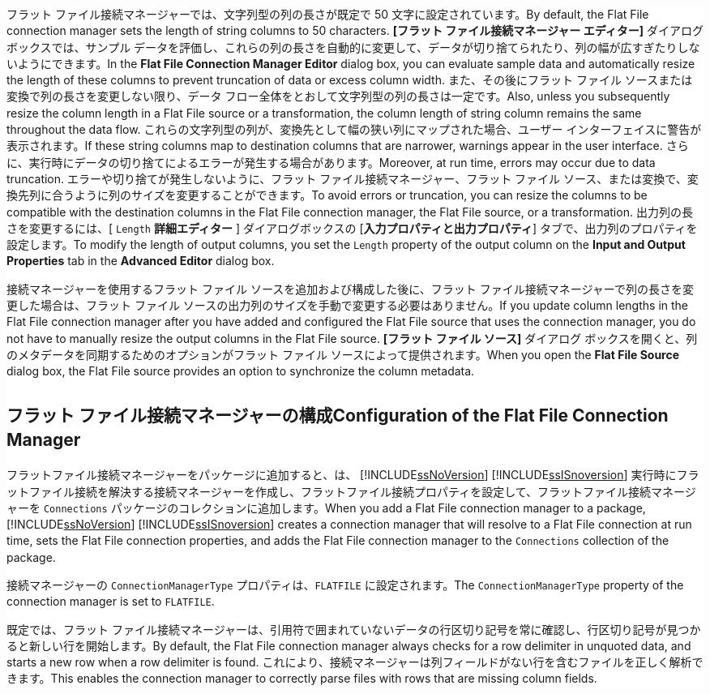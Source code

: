  <span data-ttu-id="2aeb3-109">フラット ファイル接続マネージャーでは、文字列型の列の長さが既定で 50 文字に設定されています。</span><span class="sxs-lookup"><span data-stu-id="2aeb3-109">By default, the Flat File connection manager sets the length of string columns to 50 characters.</span></span> <span data-ttu-id="2aeb3-110">**[フラット ファイル接続マネージャー エディター]** ダイアログ ボックスでは、サンプル データを評価し、これらの列の長さを自動的に変更して、データが切り捨てられたり、列の幅が広すぎたりしないようにできます。</span><span class="sxs-lookup"><span data-stu-id="2aeb3-110">In the **Flat File Connection Manager Editor** dialog box, you can evaluate sample data and automatically resize the length of these columns to prevent truncation of data or excess column width.</span></span> <span data-ttu-id="2aeb3-111">また、その後にフラット ファイル ソースまたは変換で列の長さを変更しない限り、データ フロー全体をとおして文字列型の列の長さは一定です。</span><span class="sxs-lookup"><span data-stu-id="2aeb3-111">Also, unless you subsequently resize the column length in a Flat File source or a transformation, the column length of string column remains the same throughout the data flow.</span></span> <span data-ttu-id="2aeb3-112">これらの文字列型の列が、変換先として幅の狭い列にマップされた場合、ユーザー インターフェイスに警告が表示されます。</span><span class="sxs-lookup"><span data-stu-id="2aeb3-112">If these string columns map to destination columns that are narrower, warnings appear in the user interface.</span></span> <span data-ttu-id="2aeb3-113">さらに、実行時にデータの切り捨てによるエラーが発生する場合があります。</span><span class="sxs-lookup"><span data-stu-id="2aeb3-113">Moreover, at run time, errors may occur due to data truncation.</span></span> <span data-ttu-id="2aeb3-114">エラーや切り捨てが発生しないように、フラット ファイル接続マネージャー、フラット ファイル ソース、または変換で、変換先列に合うように列のサイズを変更することができます。</span><span class="sxs-lookup"><span data-stu-id="2aeb3-114">To avoid errors or truncation, you can resize the columns to be compatible with the destination columns in the Flat File connection manager, the Flat File source, or a transformation.</span></span> <span data-ttu-id="2aeb3-115">出力列の長さを変更するには、[ `Length` **詳細エディター** ] ダイアログボックスの [**入力プロパティと出力プロパティ**] タブで、出力列のプロパティを設定します。</span><span class="sxs-lookup"><span data-stu-id="2aeb3-115">To modify the length of output columns, you set the `Length` property of the output column on the **Input and Output Properties** tab in the **Advanced Editor** dialog box.</span></span>  
  
 <span data-ttu-id="2aeb3-116">接続マネージャーを使用するフラット ファイル ソースを追加および構成した後に、フラット ファイル接続マネージャーで列の長さを変更した場合は、フラット ファイル ソースの出力列のサイズを手動で変更する必要はありません。</span><span class="sxs-lookup"><span data-stu-id="2aeb3-116">If you update column lengths in the Flat File connection manager after you have added and configured the Flat File source that uses the connection manager, you do not have to manually resize the output columns in the Flat File source.</span></span> <span data-ttu-id="2aeb3-117">**[フラット ファイル ソース]** ダイアログ ボックスを開くと、列のメタデータを同期するためのオプションがフラット ファイル ソースによって提供されます。</span><span class="sxs-lookup"><span data-stu-id="2aeb3-117">When you open the **Flat File Source** dialog box, the Flat File source provides an option to synchronize the column metadata.</span></span>  
  
## <a name="configuration-of-the-flat-file-connection-manager"></a><span data-ttu-id="2aeb3-118">フラット ファイル接続マネージャーの構成</span><span class="sxs-lookup"><span data-stu-id="2aeb3-118">Configuration of the Flat File Connection Manager</span></span>  
 <span data-ttu-id="2aeb3-119">フラットファイル接続マネージャーをパッケージに追加すると、は、 [!INCLUDE[ssNoVersion](../../includes/ssnoversion-md.md)] [!INCLUDE[ssISnoversion](../../includes/ssisnoversion-md.md)] 実行時にフラットファイル接続を解決する接続マネージャーを作成し、フラットファイル接続プロパティを設定して、フラットファイル接続マネージャーを `Connections` パッケージのコレクションに追加します。</span><span class="sxs-lookup"><span data-stu-id="2aeb3-119">When you add a Flat File connection manager to a package, [!INCLUDE[ssNoVersion](../../includes/ssnoversion-md.md)] [!INCLUDE[ssISnoversion](../../includes/ssisnoversion-md.md)] creates a connection manager that will resolve to a Flat File connection at run time, sets the Flat File connection properties, and adds the Flat File connection manager to the `Connections` collection of the package.</span></span>  
  
 <span data-ttu-id="2aeb3-120">接続マネージャーの `ConnectionManagerType` プロパティは、`FLATFILE` に設定されます。</span><span class="sxs-lookup"><span data-stu-id="2aeb3-120">The `ConnectionManagerType` property of the connection manager is set to `FLATFILE`.</span></span>  
  
 <span data-ttu-id="2aeb3-121">既定では、フラット ファイル接続マネージャーは、引用符で囲まれていないデータの行区切り記号を常に確認し、行区切り記号が見つかると新しい行を開始します。</span><span class="sxs-lookup"><span data-stu-id="2aeb3-121">By default, the Flat File connection manager always checks for a row delimiter in unquoted data, and starts a new row when a row delimiter is found.</span></span> <span data-ttu-id="2aeb3-122">これにより、接続マネージャーは列フィールドがない行を含むファイルを正しく解析できます。</span><span class="sxs-lookup"><span data-stu-id="2aeb3-122">This enables the connection manager to correctly parse files with rows that are missing column fields.</span></span>  
  
